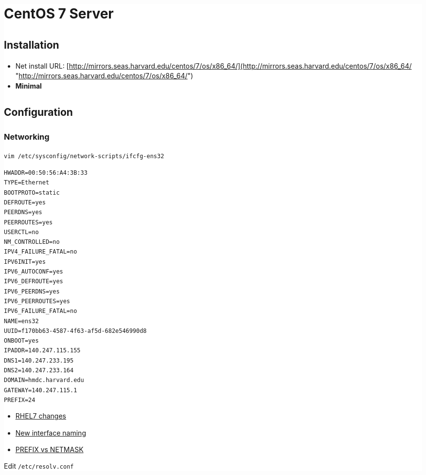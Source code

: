 # CentOS 7 Server

## Installation

*   Net install URL: [http://mirrors.seas.harvard.edu/centos/7/os/x86_64/](http://mirrors.seas.harvard.edu/centos/7/os/x86_64/ "http://mirrors.seas.harvard.edu/centos/7/os/x86_64/")
*   **Minimal**


## Configuration


### Networking

`vim /etc/sysconfig/network-scripts/ifcfg-ens32`

    HWADDR=00:50:56:A4:3B:33
    TYPE=Ethernet
    BOOTPROTO=static
    DEFROUTE=yes
    PEERDNS=yes
    PEERROUTES=yes
    USERCTL=no
    NM_CONTROLLED=no
    IPV4_FAILURE_FATAL=no
    IPV6INIT=yes
    IPV6_AUTOCONF=yes
    IPV6_DEFROUTE=yes
    IPV6_PEERDNS=yes
    IPV6_PEERROUTES=yes
    IPV6_FAILURE_FATAL=no
    NAME=ens32
    UUID=f170bb63-4587-4f63-af5d-682e546990d8
    ONBOOT=yes
    IPADDR=140.247.115.155
    DNS1=140.247.233.195
    DNS2=140.247.233.164
    DOMAIN=hmdc.harvard.edu
    GATEWAY=140.247.115.1
    PREFIX=24

*   [RHEL7 changes](http://grangerx.wordpress.com/2014/07/17/new-in-red-hat-enterprise-linux-7-centos-7-network-device-changes/ "http://grangerx.wordpress.com/2014/07/17/new-in-red-hat-enterprise-linux-7-centos-7-network-device-changes/")

*   [New interface naming](http://red.ht/WqVXPk "http://red.ht/WqVXPk")

*   [PREFIX vs NETMASK](https://www.centos.org/forums/viewtopic.php?f=22&t=45322 "https://www.centos.org/forums/viewtopic.php?f=22&t=45322")

Edit `/etc/resolv.conf`
